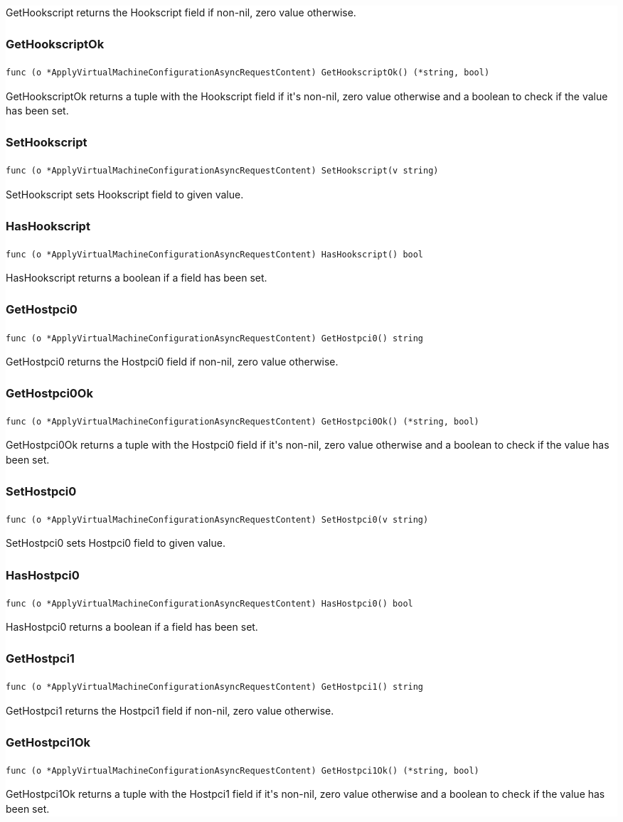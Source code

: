 GetHookscript returns the Hookscript field if non-nil, zero value otherwise.

### GetHookscriptOk

`func (o *ApplyVirtualMachineConfigurationAsyncRequestContent) GetHookscriptOk() (*string, bool)`

GetHookscriptOk returns a tuple with the Hookscript field if it's non-nil, zero value otherwise
and a boolean to check if the value has been set.

### SetHookscript

`func (o *ApplyVirtualMachineConfigurationAsyncRequestContent) SetHookscript(v string)`

SetHookscript sets Hookscript field to given value.

### HasHookscript

`func (o *ApplyVirtualMachineConfigurationAsyncRequestContent) HasHookscript() bool`

HasHookscript returns a boolean if a field has been set.

### GetHostpci0

`func (o *ApplyVirtualMachineConfigurationAsyncRequestContent) GetHostpci0() string`

GetHostpci0 returns the Hostpci0 field if non-nil, zero value otherwise.

### GetHostpci0Ok

`func (o *ApplyVirtualMachineConfigurationAsyncRequestContent) GetHostpci0Ok() (*string, bool)`

GetHostpci0Ok returns a tuple with the Hostpci0 field if it's non-nil, zero value otherwise
and a boolean to check if the value has been set.

### SetHostpci0

`func (o *ApplyVirtualMachineConfigurationAsyncRequestContent) SetHostpci0(v string)`

SetHostpci0 sets Hostpci0 field to given value.

### HasHostpci0

`func (o *ApplyVirtualMachineConfigurationAsyncRequestContent) HasHostpci0() bool`

HasHostpci0 returns a boolean if a field has been set.

### GetHostpci1

`func (o *ApplyVirtualMachineConfigurationAsyncRequestContent) GetHostpci1() string`

GetHostpci1 returns the Hostpci1 field if non-nil, zero value otherwise.

### GetHostpci1Ok

`func (o *ApplyVirtualMachineConfigurationAsyncRequestContent) GetHostpci1Ok() (*string, bool)`

GetHostpci1Ok returns a tuple with the Hostpci1 field if it's non-nil, zero value otherwise
and a boolean to check if the value has been set.
